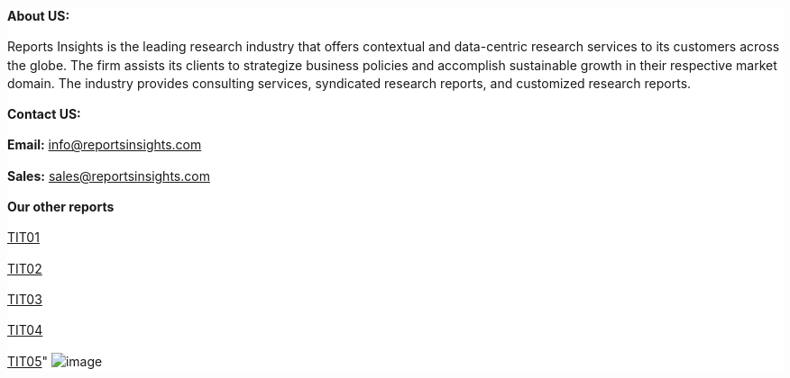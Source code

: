 <strong><strong>About US</strong>:</strong>

Reports Insights is the leading research industry that offers contextual and data-centric research services to its customers across the globe. The firm assists its clients to strategize business policies and accomplish sustainable growth in their respective market domain. The industry provides consulting services, syndicated research reports, and customized research reports.

<strong>Contact US:</strong>

<p class=""""><b>Email:</b> <a href=mailto:info@reportsinsights.com>info@reportsinsights.com</a></p>
<p class=""""><b>Sales:</b> <a href=mailto:sales@reportsinsights.com>sales@reportsinsights.com</a></p>

<strong>Our other reports</strong>

<a href=LIN01>TIT01</a>

<a href=LIN02>TIT02</a>

<a href=LIN03>TIT03</a>

<a href=LIN04>TIT04</a>

<a href=LIN05>TIT05</a>"
![image](https://github.com/user-attachments/assets/d3eba16f-8da5-4d75-b3aa-7caaad47c817)
